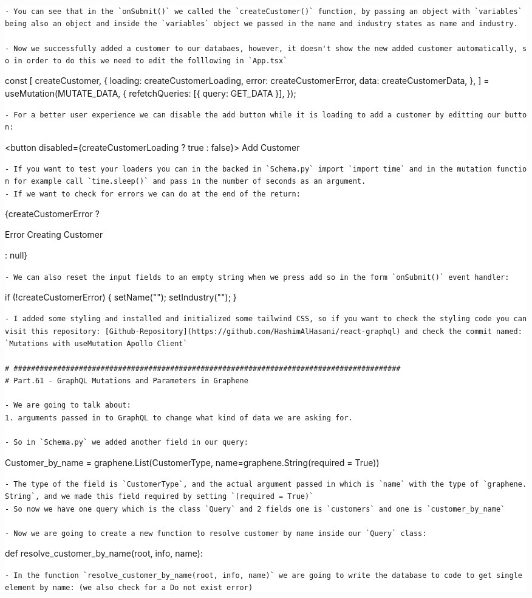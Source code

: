 ```
- You can see that in the `onSubmit()` we called the `createCustomer()` function, by passing an object with `variables` being also an object and inside the `variables` object we passed in the name and industry states as name and industry.

- Now we successfully added a customer to our databaes, however, it doesn't show the new added customer automatically, so in order to do this we need to edit the folllowing in `App.tsx`
```
const [
  createCustomer,
  {
    loading: createCustomerLoading,
    error: createCustomerError,
    data: createCustomerData,
  },
] = useMutation(MUTATE_DATA, {
  refetchQueries: [{ query: GET_DATA }],
});
```
- For a better user experience we can disable the add button while it is loading to add a customer by editting our button:
```
<button disabled={createCustomerLoading ? true : false}>
  Add Customer
</button>
```
- If you want to test your loaders you can in the backed in `Schema.py` import `import time` and in the mutation function for example call `time.sleep()` and pass in the number of seconds as an argument.
- If we want to check for errors we can do at the end of the return:
```
{createCustomerError ? <p> Error Creating Customer </p> : null}
```
- We can also reset the input fields to an empty string when we press add so in the form `onSubmit()` event handler:
```
if (!createCustomerError) {
  setName("");
  setIndustry("");
}
```
- I added some styling and installed and initialized some tailwind CSS, so if you want to check the styling code you can visit this repository: [Github-Repository](https://github.com/HashimAlHasani/react-graphql) and check the commit named: `Mutations with useMutation Apollo Client`

# #########################################################################################
# Part.61 - GraphQL Mutations and Parameters in Graphene

- We are going to talk about:
1. arguments passed in to GraphQL to change what kind of data we are asking for.

- So in `Schema.py` we added another field in our query:
```
Customer_by_name = graphene.List(CustomerType, name=graphene.String(required = True))
```
- The type of the field is `CustomerType`, and the actual argument passed in which is `name` with the type of `graphene.String`, and we made this field required by setting `(required = True)`
- So now we have one query which is the class `Query` and 2 fields one is `customers` and one is `customer_by_name`

- Now we are going to create a new function to resolve customer by name inside our `Query` class:
```
def resolve_customer_by_name(root, info, name):
```
- In the function `resolve_customer_by_name(root, info, name)` we are going to write the database to code to get single element by name: (we also check for a Do not exist error)
```